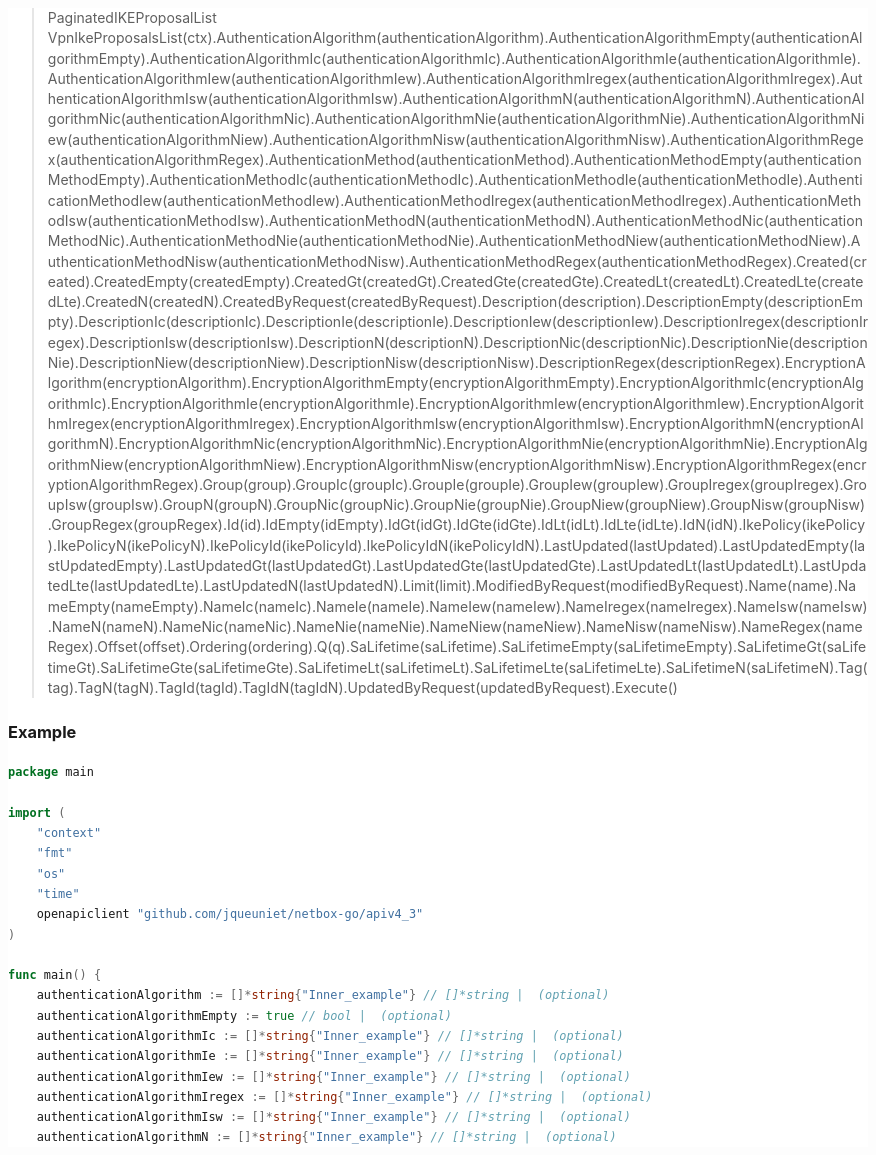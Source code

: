 > PaginatedIKEProposalList VpnIkeProposalsList(ctx).AuthenticationAlgorithm(authenticationAlgorithm).AuthenticationAlgorithmEmpty(authenticationAlgorithmEmpty).AuthenticationAlgorithmIc(authenticationAlgorithmIc).AuthenticationAlgorithmIe(authenticationAlgorithmIe).AuthenticationAlgorithmIew(authenticationAlgorithmIew).AuthenticationAlgorithmIregex(authenticationAlgorithmIregex).AuthenticationAlgorithmIsw(authenticationAlgorithmIsw).AuthenticationAlgorithmN(authenticationAlgorithmN).AuthenticationAlgorithmNic(authenticationAlgorithmNic).AuthenticationAlgorithmNie(authenticationAlgorithmNie).AuthenticationAlgorithmNiew(authenticationAlgorithmNiew).AuthenticationAlgorithmNisw(authenticationAlgorithmNisw).AuthenticationAlgorithmRegex(authenticationAlgorithmRegex).AuthenticationMethod(authenticationMethod).AuthenticationMethodEmpty(authenticationMethodEmpty).AuthenticationMethodIc(authenticationMethodIc).AuthenticationMethodIe(authenticationMethodIe).AuthenticationMethodIew(authenticationMethodIew).AuthenticationMethodIregex(authenticationMethodIregex).AuthenticationMethodIsw(authenticationMethodIsw).AuthenticationMethodN(authenticationMethodN).AuthenticationMethodNic(authenticationMethodNic).AuthenticationMethodNie(authenticationMethodNie).AuthenticationMethodNiew(authenticationMethodNiew).AuthenticationMethodNisw(authenticationMethodNisw).AuthenticationMethodRegex(authenticationMethodRegex).Created(created).CreatedEmpty(createdEmpty).CreatedGt(createdGt).CreatedGte(createdGte).CreatedLt(createdLt).CreatedLte(createdLte).CreatedN(createdN).CreatedByRequest(createdByRequest).Description(description).DescriptionEmpty(descriptionEmpty).DescriptionIc(descriptionIc).DescriptionIe(descriptionIe).DescriptionIew(descriptionIew).DescriptionIregex(descriptionIregex).DescriptionIsw(descriptionIsw).DescriptionN(descriptionN).DescriptionNic(descriptionNic).DescriptionNie(descriptionNie).DescriptionNiew(descriptionNiew).DescriptionNisw(descriptionNisw).DescriptionRegex(descriptionRegex).EncryptionAlgorithm(encryptionAlgorithm).EncryptionAlgorithmEmpty(encryptionAlgorithmEmpty).EncryptionAlgorithmIc(encryptionAlgorithmIc).EncryptionAlgorithmIe(encryptionAlgorithmIe).EncryptionAlgorithmIew(encryptionAlgorithmIew).EncryptionAlgorithmIregex(encryptionAlgorithmIregex).EncryptionAlgorithmIsw(encryptionAlgorithmIsw).EncryptionAlgorithmN(encryptionAlgorithmN).EncryptionAlgorithmNic(encryptionAlgorithmNic).EncryptionAlgorithmNie(encryptionAlgorithmNie).EncryptionAlgorithmNiew(encryptionAlgorithmNiew).EncryptionAlgorithmNisw(encryptionAlgorithmNisw).EncryptionAlgorithmRegex(encryptionAlgorithmRegex).Group(group).GroupIc(groupIc).GroupIe(groupIe).GroupIew(groupIew).GroupIregex(groupIregex).GroupIsw(groupIsw).GroupN(groupN).GroupNic(groupNic).GroupNie(groupNie).GroupNiew(groupNiew).GroupNisw(groupNisw).GroupRegex(groupRegex).Id(id).IdEmpty(idEmpty).IdGt(idGt).IdGte(idGte).IdLt(idLt).IdLte(idLte).IdN(idN).IkePolicy(ikePolicy).IkePolicyN(ikePolicyN).IkePolicyId(ikePolicyId).IkePolicyIdN(ikePolicyIdN).LastUpdated(lastUpdated).LastUpdatedEmpty(lastUpdatedEmpty).LastUpdatedGt(lastUpdatedGt).LastUpdatedGte(lastUpdatedGte).LastUpdatedLt(lastUpdatedLt).LastUpdatedLte(lastUpdatedLte).LastUpdatedN(lastUpdatedN).Limit(limit).ModifiedByRequest(modifiedByRequest).Name(name).NameEmpty(nameEmpty).NameIc(nameIc).NameIe(nameIe).NameIew(nameIew).NameIregex(nameIregex).NameIsw(nameIsw).NameN(nameN).NameNic(nameNic).NameNie(nameNie).NameNiew(nameNiew).NameNisw(nameNisw).NameRegex(nameRegex).Offset(offset).Ordering(ordering).Q(q).SaLifetime(saLifetime).SaLifetimeEmpty(saLifetimeEmpty).SaLifetimeGt(saLifetimeGt).SaLifetimeGte(saLifetimeGte).SaLifetimeLt(saLifetimeLt).SaLifetimeLte(saLifetimeLte).SaLifetimeN(saLifetimeN).Tag(tag).TagN(tagN).TagId(tagId).TagIdN(tagIdN).UpdatedByRequest(updatedByRequest).Execute()





### Example

```go
package main

import (
	"context"
	"fmt"
	"os"
    "time"
	openapiclient "github.com/jqueuniet/netbox-go/apiv4_3"
)

func main() {
	authenticationAlgorithm := []*string{"Inner_example"} // []*string |  (optional)
	authenticationAlgorithmEmpty := true // bool |  (optional)
	authenticationAlgorithmIc := []*string{"Inner_example"} // []*string |  (optional)
	authenticationAlgorithmIe := []*string{"Inner_example"} // []*string |  (optional)
	authenticationAlgorithmIew := []*string{"Inner_example"} // []*string |  (optional)
	authenticationAlgorithmIregex := []*string{"Inner_example"} // []*string |  (optional)
	authenticationAlgorithmIsw := []*string{"Inner_example"} // []*string |  (optional)
	authenticationAlgorithmN := []*string{"Inner_example"} // []*string |  (optional)
```